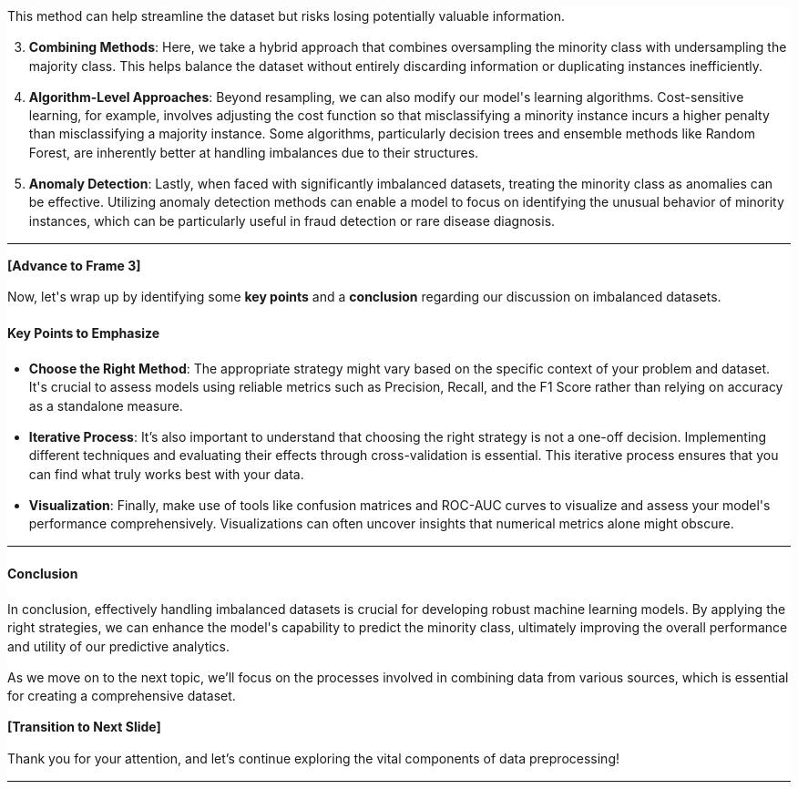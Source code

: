    This method can help streamline the dataset but risks losing potentially valuable information.

3. **Combining Methods**: Here, we take a hybrid approach that combines oversampling the minority class with undersampling the majority class. This helps balance the dataset without entirely discarding information or duplicating instances inefficiently.

4. **Algorithm-Level Approaches**: Beyond resampling, we can also modify our model's learning algorithms. Cost-sensitive learning, for example, involves adjusting the cost function so that misclassifying a minority instance incurs a higher penalty than misclassifying a majority instance. Some algorithms, particularly decision trees and ensemble methods like Random Forest, are inherently better at handling imbalances due to their structures.

5. **Anomaly Detection**: Lastly, when faced with significantly imbalanced datasets, treating the minority class as anomalies can be effective. Utilizing anomaly detection methods can enable a model to focus on identifying the unusual behavior of minority instances, which can be particularly useful in fraud detection or rare disease diagnosis.

---

**[Advance to Frame 3]**

Now, let's wrap up by identifying some **key points** and a **conclusion** regarding our discussion on imbalanced datasets.

#### Key Points to Emphasize 

- **Choose the Right Method**: The appropriate strategy might vary based on the specific context of your problem and dataset. It's crucial to assess models using reliable metrics such as Precision, Recall, and the F1 Score rather than relying on accuracy as a standalone measure.

- **Iterative Process**: It’s also important to understand that choosing the right strategy is not a one-off decision. Implementing different techniques and evaluating their effects through cross-validation is essential. This iterative process ensures that you can find what truly works best with your data.

- **Visualization**: Finally, make use of tools like confusion matrices and ROC-AUC curves to visualize and assess your model's performance comprehensively. Visualizations can often uncover insights that numerical metrics alone might obscure.

---

#### Conclusion

In conclusion, effectively handling imbalanced datasets is crucial for developing robust machine learning models. By applying the right strategies, we can enhance the model's capability to predict the minority class, ultimately improving the overall performance and utility of our predictive analytics.

As we move on to the next topic, we’ll focus on the processes involved in combining data from various sources, which is essential for creating a comprehensive dataset. 

**[Transition to Next Slide]**

Thank you for your attention, and let’s continue exploring the vital components of data preprocessing!

---
